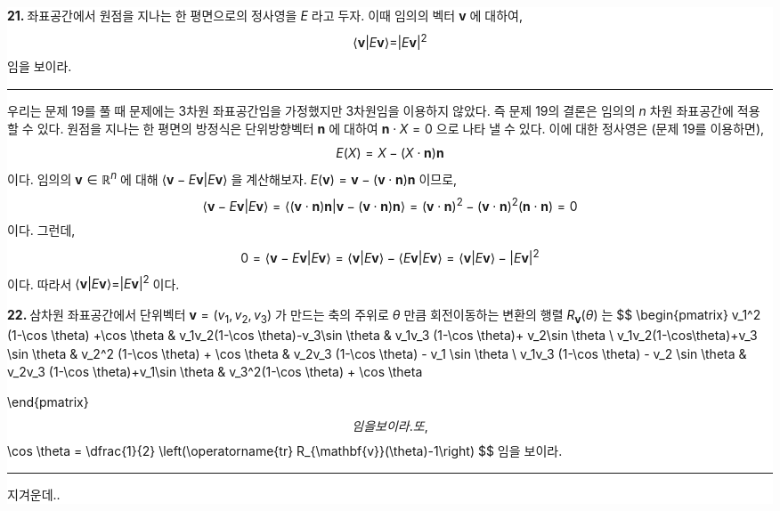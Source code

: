 
<b>21. </b> 좌표공간에서 원점을 지나는 한 평면으로의 정사영을 $E$ 라고 두자. 이때 임의의 벡터 $\mathbf{v}$ 에 대하여,
$$
\langle \mathbf{v}|E\mathbf{v}\rangle = |E\mathbf{v}|^2
$$
임을 보이라.

---

우리는 문제 19를 풀 때 문제에는 3차원 좌표공간임을 가정했지만 3차원임을 이용하지 않았다. 즉 문제 19의 결론은 임의의 $n$ 차원 좌표공간에 적용 할 수 있다. 원점을 지나는 한 평면의 방정식은 단위방향벡터 $\mathbf{n}$ 에 대하여 $\mathbf{n}\cdot X=0$ 으로 나타 낼 수 있다. 이에 대한 정사영은 (문제 19를 이용하면),
$$
E(X)=X-(X\cdot\mathbf{n})\mathbf{n}
$$
이다. 임의의 $\mathbf{v}\in \mathbb{R}^n$ 에 대해 $\langle {\mathbf{v}-E\mathbf{v}}|E\mathbf{v}\rangle$ 을 계산해보자. $E(\mathbf{v})=\mathbf{v}-(\mathbf{v}\cdot \mathbf{n})\mathbf{n}$ 이므로,
$$
\langle {\mathbf{v}-E\mathbf{v}}|E\mathbf{v}\rangle =\langle (\mathbf{v}\cdot \mathbf{n})\mathbf{n}|\mathbf{v}-(\mathbf{v}\cdot \mathbf{n})\mathbf{n}\rangle = (\mathbf{v}\cdot \mathbf{n})^2-(\mathbf{v}\cdot \mathbf{n})^2(\mathbf{n}\cdot\mathbf{n})=0
$$
이다. 그런데,
$$
0=\langle {\mathbf{v}-E\mathbf{v}}|E\mathbf{v}\rangle =\langle\mathbf{v}|E\mathbf{v}\rangle -\langle E\mathbf{v}|E\mathbf{v}\rangle = \langle \mathbf{v}|E\mathbf{v}\rangle -|E\mathbf{v}|^2
$$
이다. 따라서 $\langle \mathbf{v}|E\mathbf{v}\rangle =|E\mathbf{v}|^2$ 이다. 



<b>22. </b> 삼차원 좌표공간에서 단위벡터 $\mathbf{v}=(v_1,\,v_2,\,v_3)$ 가 만드는 축의 주위로 $\theta$ 만큼 회전이동하는 변환의 행렬 $R_{\mathbf{v}}(\theta)$ 는
$$
\begin{pmatrix}
v_1^2 (1-\cos \theta) +\cos \theta & v_1v_2(1-\cos \theta)-v_3\sin \theta  & v_1v_3 (1-\cos \theta)+ v_2\sin \theta \\
v_1v_2(1-\cos\theta)+v_3 \sin \theta & v_2^2 (1-\cos \theta) + \cos \theta & v_2v_3 (1-\cos \theta) - v_1 \sin \theta \\
v_1v_3 (1-\cos \theta) - v_2 \sin \theta & v_2v_3 (1-\cos \theta)+v_1\sin \theta & v_3^2(1-\cos \theta) + \cos \theta


\end{pmatrix}
$$
임을 보이라. 또,
$$
\cos \theta = \dfrac{1}{2} \left(\operatorname{tr} R_{\mathbf{v}}(\theta)-1\right)
$$
임을 보이라.

---



지겨운데..

